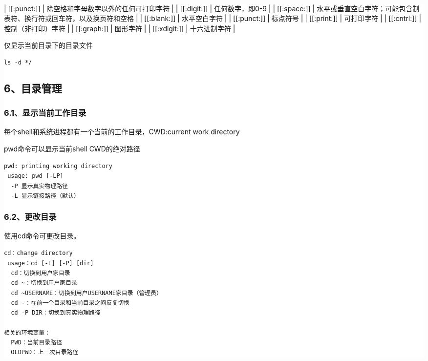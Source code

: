 | [[:punct:]]  | 除空格和字母数字以外的任何可打印字符                         |
| [[:digit:]]  | 任何数字，即0-9                                              |
| [[:space:]]  | 水平或垂直空白字符；可能包含制表符、换行符或回车符，以及换页符和空格 |
| [[:blank:]]  | 水平空白字符                                                 |
| [[:punct:]]  | 标点符号                                                     |
| [[:print:]]  | 可打印字符                                                   |
| [[:cntrl:]]  | 控制（非打印）字符                                           |
| [[:graph:]]  | 图形字符                                                     |
| [[:xdigit:]] | 十六进制字符                                                 |

仅显示当前目录下的目录文件

```
ls -d */
```

## 6、目录管理

### 6.1、显示当前工作目录

每个shell和系统进程都有一个当前的工作目录，CWD:current work directory

pwd命令可以显示当前shell CWD的绝对路径

```
pwd: printing working directory
 usage: pwd [-LP]
  -P 显示真实物理路径
  -L 显示链接路径（默认）
```

### 6.2、更改目录

使用cd命令可更改目录。

```
cd：change directory
 usage：cd [-L] [-P] [dir]
  cd：切换到用户家目录
  cd ~：切换到用户家目录
  cd ~USERNAME：切换到用户USERNAME家目录（管理员）
  cd -：在前一个目录和当前目录之间反复切换
  cd -P DIR：切换到真实物理路径

相关的环境变量：
  PWD：当前目录路径
  OLDPWD：上一次目录路径
```
